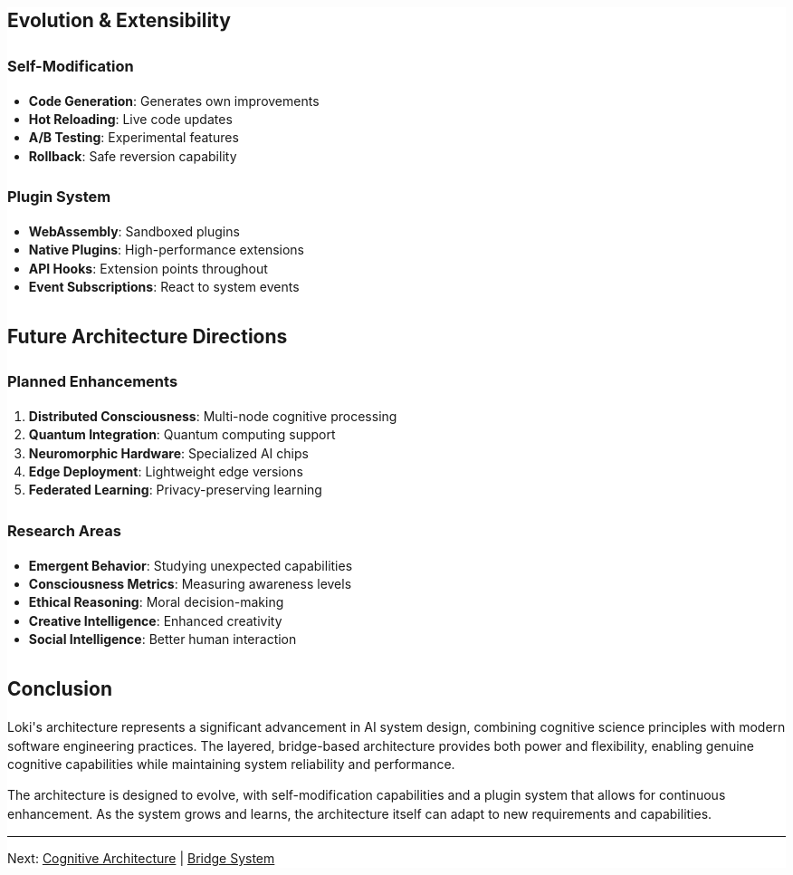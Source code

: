## Evolution & Extensibility

### Self-Modification
- **Code Generation**: Generates own improvements
- **Hot Reloading**: Live code updates
- **A/B Testing**: Experimental features
- **Rollback**: Safe reversion capability

### Plugin System
- **WebAssembly**: Sandboxed plugins
- **Native Plugins**: High-performance extensions
- **API Hooks**: Extension points throughout
- **Event Subscriptions**: React to system events

## Future Architecture Directions

### Planned Enhancements
1. **Distributed Consciousness**: Multi-node cognitive processing
2. **Quantum Integration**: Quantum computing support
3. **Neuromorphic Hardware**: Specialized AI chips
4. **Edge Deployment**: Lightweight edge versions
5. **Federated Learning**: Privacy-preserving learning

### Research Areas
- **Emergent Behavior**: Studying unexpected capabilities
- **Consciousness Metrics**: Measuring awareness levels
- **Ethical Reasoning**: Moral decision-making
- **Creative Intelligence**: Enhanced creativity
- **Social Intelligence**: Better human interaction

## Conclusion

Loki's architecture represents a significant advancement in AI system design, combining cognitive science principles with modern software engineering practices. The layered, bridge-based architecture provides both power and flexibility, enabling genuine cognitive capabilities while maintaining system reliability and performance.

The architecture is designed to evolve, with self-modification capabilities and a plugin system that allows for continuous enhancement. As the system grows and learns, the architecture itself can adapt to new requirements and capabilities.

---

Next: [Cognitive Architecture](cognitive_architecture.md) | [Bridge System](bridge_system.md)